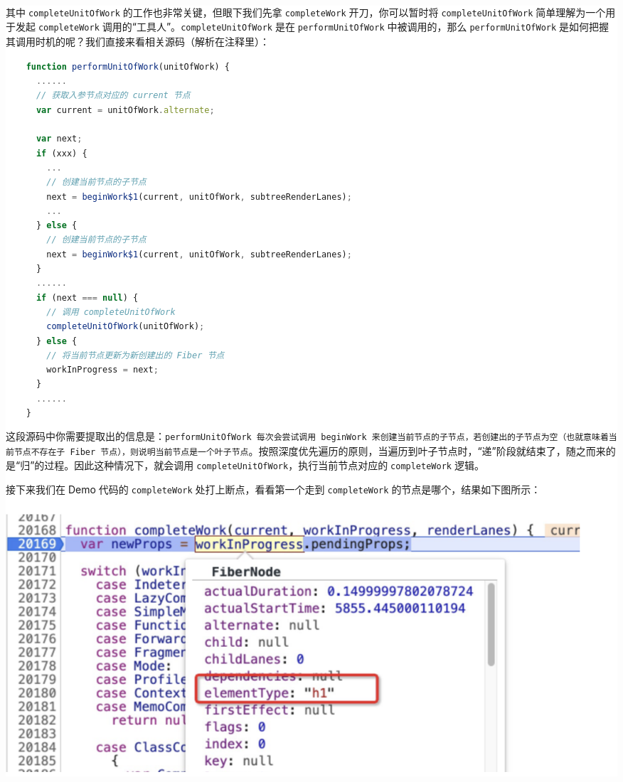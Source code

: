 其中 `completeUnitOfWork` 的工作也非常关键，但眼下我们先拿 `completeWork` 开刀，你可以暂时将
`completeUnitOfWork` 简单理解为一个用于发起 `completeWork` 调用的“工具人”。`completeUnitOfWork`
是在 `performUnitOfWork` 中被调用的，那么 `performUnitOfWork`
是如何把握其调用时机的呢？我们直接来看相关源码（解析在注释里）：
```js
    function performUnitOfWork(unitOfWork) {
      ......
      // 获取入参节点对应的 current 节点
      var current = unitOfWork.alternate;
    
      var next;
      if (xxx) {
        ...
        // 创建当前节点的子节点
        next = beginWork$1(current, unitOfWork, subtreeRenderLanes);
        ...
      } else {
        // 创建当前节点的子节点
        next = beginWork$1(current, unitOfWork, subtreeRenderLanes);
      }
      ......
      if (next === null) {
        // 调用 completeUnitOfWork
        completeUnitOfWork(unitOfWork);
      } else {
        // 将当前节点更新为新创建出的 Fiber 节点
        workInProgress = next;
      }
      ......
    }
```

这段源码中你需要提取出的信息是：`performUnitOfWork 每次会尝试调用 beginWork
来创建当前节点的子节点，若创建出的子节点为空（也就意味着当前节点不存在子 Fiber
节点），则说明当前节点是一个叶子节点`。按照深度优先遍历的原则，当遍历到叶子节点时，“递”阶段就结束了，随之而来的是“归”的过程。因此这种情况下，就会调用
`completeUnitOfWork`，执行当前节点对应的 `completeWork` 逻辑。

接下来我们在 Demo 代码的 `completeWork` 处打上断点，看看第一个走到 `completeWork` 的节点是哪个，结果如下图所示：

![](/images/s_poetries_work_images_20210502091049.png)
